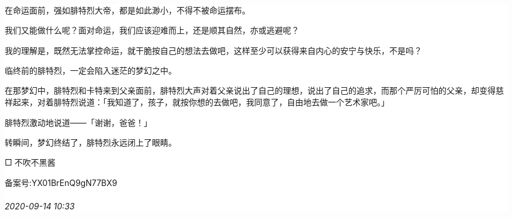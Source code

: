 
在命运面前，强如腓特烈大帝，都是如此渺小，不得不被命运摆布。


我们又能做什么呢？面对命运，我们应该迎难而上，还是顺其自然，亦或逃避呢？


我的理解是，既然无法掌控命运，就干脆按自己的想法去做吧，这样至少可以获得来自内心的安宁与快乐，不是吗？


临终前的腓特烈，一定会陷入迷茫的梦幻之中。


在那梦幻中，腓特烈和卡特来到父亲面前，腓特烈大声对着父亲说出了自己的理想，说出了自己的追求，而那个严厉可怕的父亲，却变得慈祥起来，对着腓特烈说道：「我知道了，孩子，就按你想的去做吧，我同意了，自由地去做一个艺术家吧。」


腓特烈激动地说道——「谢谢，爸爸！」


转瞬间，梦幻终结了，腓特烈永远闭上了眼睛。


  




□ 不吹不黑酱


备案号:YX01BrEnQ9gN77BX9


###### 2020-09-14 10:33
